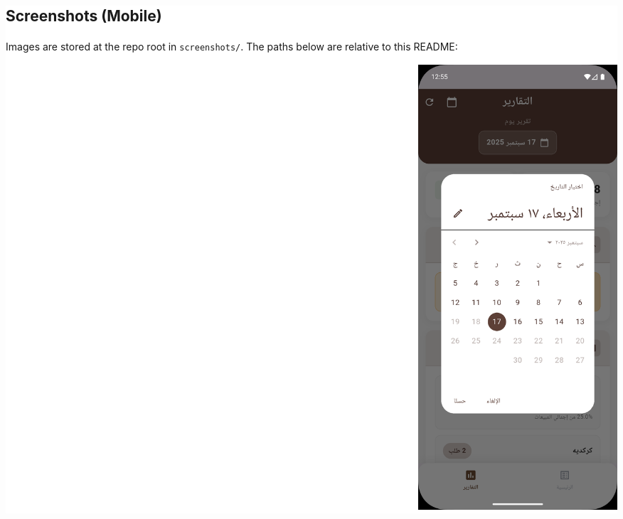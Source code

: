 ## Screenshots (Mobile)

Images are stored at the repo root in `screenshots/`. The paths below are relative to this README:

<p align="right">
  <img src="screenshots/Screenshot_1758102900.png"  width="280"/>